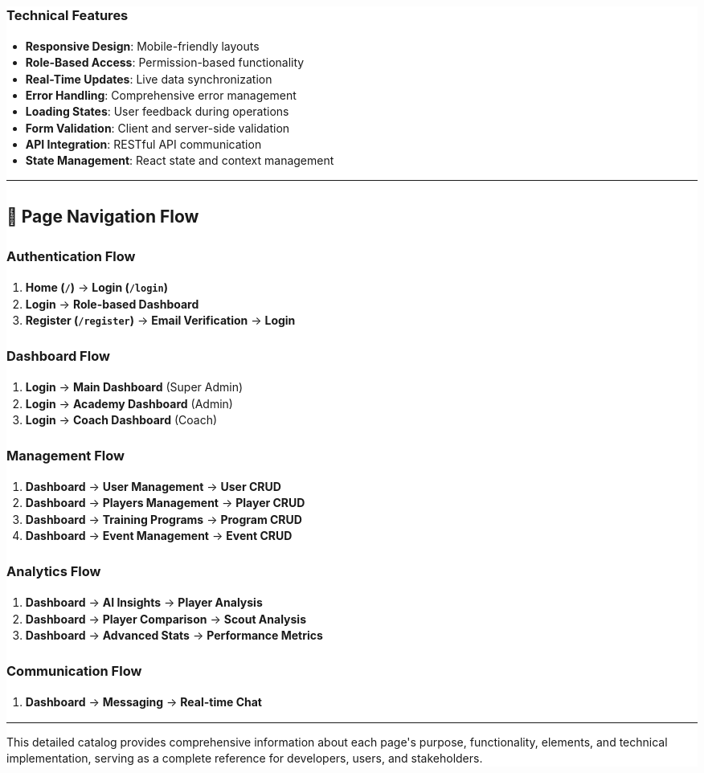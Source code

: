 ### **Technical Features**
- **Responsive Design**: Mobile-friendly layouts
- **Role-Based Access**: Permission-based functionality
- **Real-Time Updates**: Live data synchronization
- **Error Handling**: Comprehensive error management
- **Loading States**: User feedback during operations
- **Form Validation**: Client and server-side validation
- **API Integration**: RESTful API communication
- **State Management**: React state and context management

---

## 📱 Page Navigation Flow

### **Authentication Flow**
1. **Home (`/`)** → **Login (`/login`)**
2. **Login** → **Role-based Dashboard**
3. **Register (`/register`)** → **Email Verification** → **Login**

### **Dashboard Flow**
1. **Login** → **Main Dashboard** (Super Admin)
2. **Login** → **Academy Dashboard** (Admin)
3. **Login** → **Coach Dashboard** (Coach)

### **Management Flow**
1. **Dashboard** → **User Management** → **User CRUD**
2. **Dashboard** → **Players Management** → **Player CRUD**
3. **Dashboard** → **Training Programs** → **Program CRUD**
4. **Dashboard** → **Event Management** → **Event CRUD**

### **Analytics Flow**
1. **Dashboard** → **AI Insights** → **Player Analysis**
2. **Dashboard** → **Player Comparison** → **Scout Analysis**
3. **Dashboard** → **Advanced Stats** → **Performance Metrics**

### **Communication Flow**
1. **Dashboard** → **Messaging** → **Real-time Chat**

---

This detailed catalog provides comprehensive information about each page's purpose, functionality, elements, and technical implementation, serving as a complete reference for developers, users, and stakeholders.
